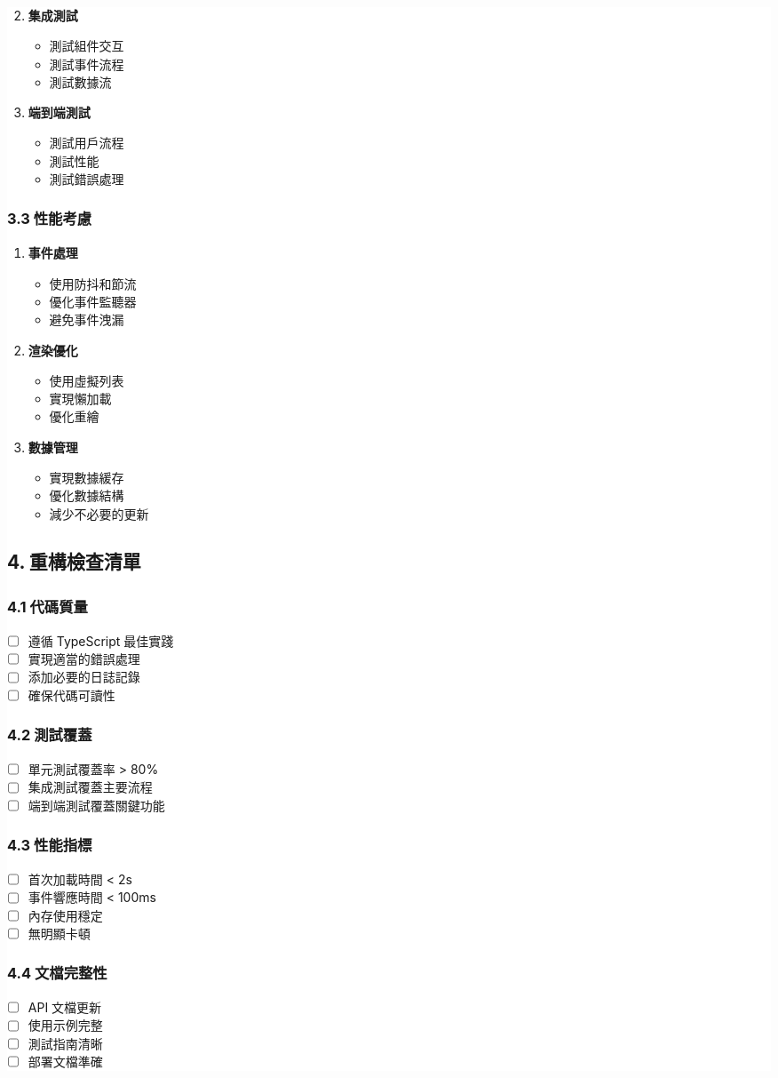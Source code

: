 2. **集成測試**
   - 測試組件交互
   - 測試事件流程
   - 測試數據流

3. **端到端測試**
   - 測試用戶流程
   - 測試性能
   - 測試錯誤處理

### 3.3 性能考慮

1. **事件處理**
   - 使用防抖和節流
   - 優化事件監聽器
   - 避免事件洩漏

2. **渲染優化**
   - 使用虛擬列表
   - 實現懶加載
   - 優化重繪

3. **數據管理**
   - 實現數據緩存
   - 優化數據結構
   - 減少不必要的更新

## 4. 重構檢查清單

### 4.1 代碼質量

- [ ] 遵循 TypeScript 最佳實踐
- [ ] 實現適當的錯誤處理
- [ ] 添加必要的日誌記錄
- [ ] 確保代碼可讀性

### 4.2 測試覆蓋

- [ ] 單元測試覆蓋率 > 80%
- [ ] 集成測試覆蓋主要流程
- [ ] 端到端測試覆蓋關鍵功能

### 4.3 性能指標

- [ ] 首次加載時間 < 2s
- [ ] 事件響應時間 < 100ms
- [ ] 內存使用穩定
- [ ] 無明顯卡頓

### 4.4 文檔完整性

- [ ] API 文檔更新
- [ ] 使用示例完整
- [ ] 測試指南清晰
- [ ] 部署文檔準確
